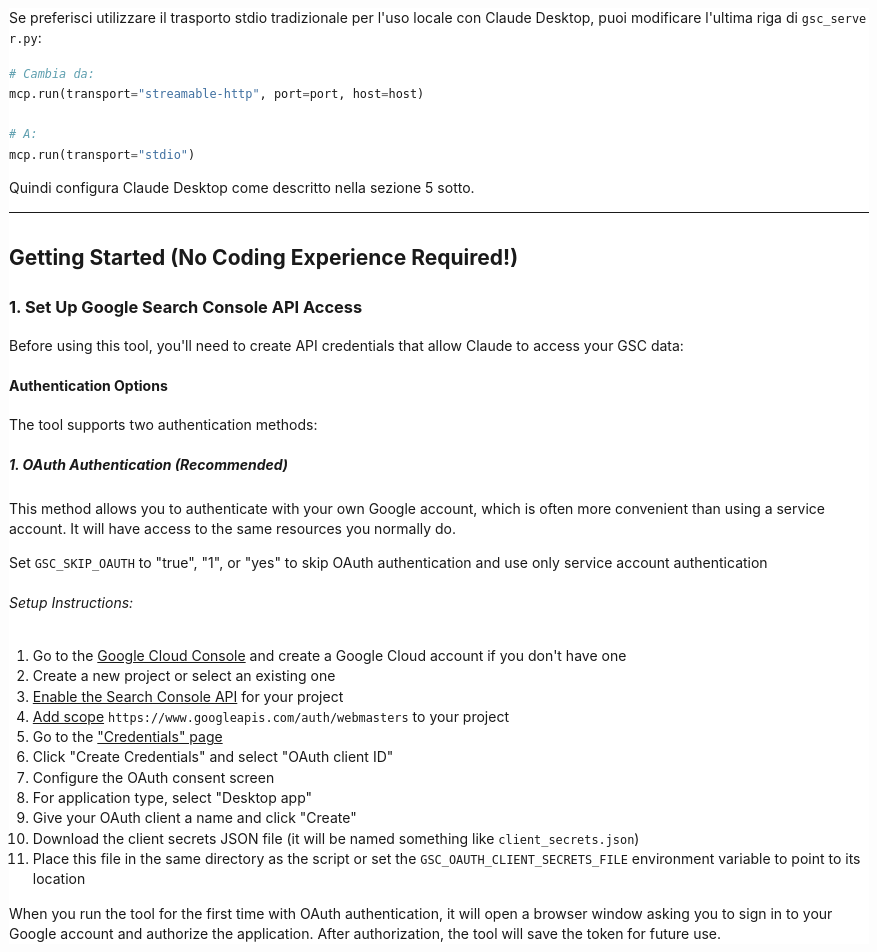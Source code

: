 Se preferisci utilizzare il trasporto stdio tradizionale per l'uso locale con Claude Desktop, puoi modificare l'ultima riga di `gsc_server.py`:

```python
# Cambia da:
mcp.run(transport="streamable-http", port=port, host=host)

# A:
mcp.run(transport="stdio")
```

Quindi configura Claude Desktop come descritto nella sezione 5 sotto.

---

## Getting Started (No Coding Experience Required!)

### 1. Set Up Google Search Console API Access

Before using this tool, you'll need to create API credentials that allow Claude to access your GSC data:

#### Authentication Options

The tool supports two authentication methods:

##### 1. OAuth Authentication (Recommended)

This method allows you to authenticate with your own Google account, which is often more convenient than using a service account. It will have access to the same resources you normally do.

Set `GSC_SKIP_OAUTH` to "true", "1", or "yes" to skip OAuth authentication and use only service account authentication

###### Setup Instructions:

1. Go to the [Google Cloud Console](https://console.cloud.google.com/) and create a Google Cloud account if you don't have one
2. Create a new project or select an existing one
3. [Enable the Search Console API](https://console.cloud.google.com/apis/library/searchconsole.googleapis.com) for your project
4. [Add scope](https://console.cloud.google.com/auth/scopes) `https://www.googleapis.com/auth/webmasters` to your project
5. Go to the ["Credentials" page](https://console.cloud.google.com/apis/credentials)
6. Click "Create Credentials" and select "OAuth client ID"
7. Configure the OAuth consent screen
8. For application type, select "Desktop app"
9. Give your OAuth client a name and click "Create"
10. Download the client secrets JSON file (it will be named something like `client_secrets.json`)
11. Place this file in the same directory as the script or set the `GSC_OAUTH_CLIENT_SECRETS_FILE` environment variable to point to its location

When you run the tool for the first time with OAuth authentication, it will open a browser window asking you to sign in to your Google account and authorize the application. After authorization, the tool will save the token for future use.
